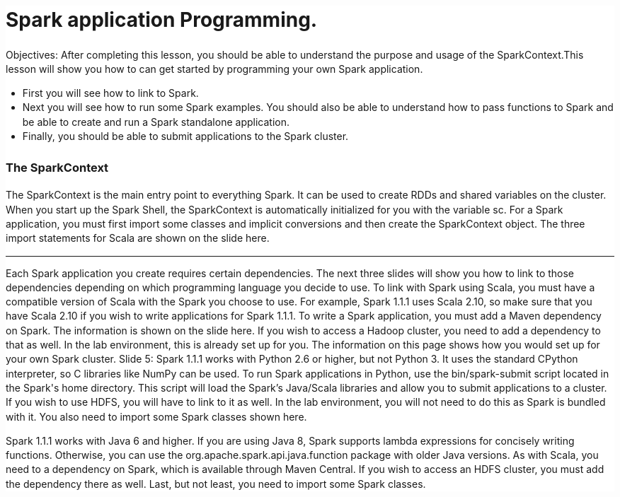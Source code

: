 Spark application Programming.
=====================================
Objectives:
After completing this lesson, you should be able to understand the purpose and usage of the SparkContext.This lesson
will show you how to can get started by programming your own Spark application. 

* First you will see how to link to Spark. 
* Next you will see how to run some Spark examples. You should also be able to understand how to pass
functions to Spark and be able to create and run a Spark standalone application. 
* Finally, you should be able to submit applications to the Spark cluster.

### The SparkContext
The SparkContext is the main entry point to everything Spark. It can be used to create RDDs and shared variables on
the cluster. When you start up the Spark Shell, the SparkContext is automatically initialized for you with the variable
sc. For a Spark application, you must first import some classes and implicit conversions and then create the
SparkContext object. The three import statements for Scala are shown on the slide here.

-----------------------------------------

Each Spark application you create requires certain dependencies. The next three slides will show you how to link to
those dependencies depending on which programming language you decide to use.
To link with Spark using Scala, you must have a compatible version of Scala with the Spark you choose to use. For
example, Spark 1.1.1 uses Scala 2.10, so make sure that you have Scala 2.10 if you wish to write applications for Spark
1.1.1.
To write a Spark application, you must add a Maven dependency on Spark. The information is shown on the slide
here. If you wish to access a Hadoop cluster, you need to add a dependency to that as well.
In the lab environment, this is already set up for you. The information on this page shows how you would set up for
your own Spark cluster.
Slide 5:
Spark 1.1.1 works with Python 2.6 or higher, but not Python 3. It uses the standard CPython interpreter, so C libraries
like NumPy can be used.
To run Spark applications in Python, use the bin/spark-submit script located in the Spark's home directory. This script
will load the Spark’s Java/Scala libraries and allow you to submit applications to a cluster. If you wish to use HDFS,
you will have to link to it as well. In the lab environment, you will not need to do this as Spark is bundled with it. You
also need to import some Spark classes shown here.

Spark 1.1.1 works with Java 6 and higher. If you are using Java 8, Spark supports lambda expressions for concisely
writing functions. Otherwise, you can use the org.apache.spark.api.java.function package with older Java versions.
As with Scala, you need to a dependency on Spark, which is available through Maven Central. If you wish to access an
HDFS cluster, you must add the dependency there as well. Last, but not least, you need to import some Spark classes.

